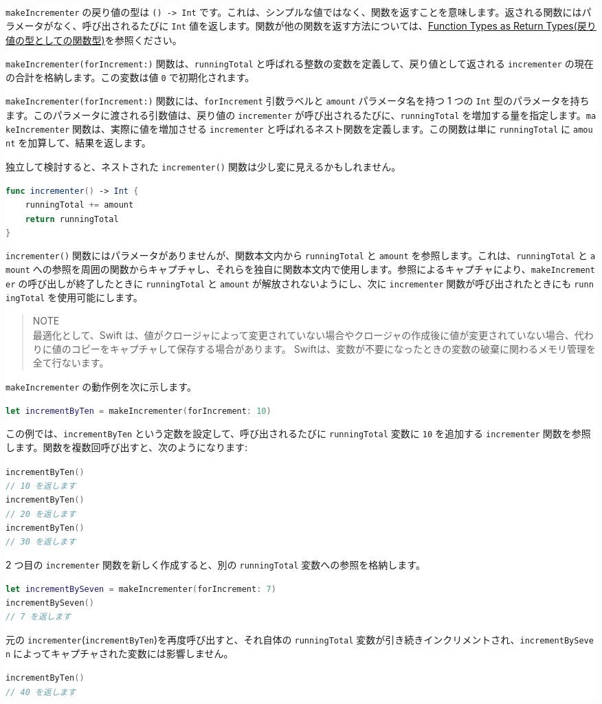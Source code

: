 `makeIncrementer` の戻り値の型は `() -> Int` です。これは、シンプルな値ではなく、関数を返すことを意味します。返される関数にはパラメータがなく、呼び出されるたびに `Int` 値を返します。関数が他の関数を返す方法については、[Function Types as Return Types\(戻り値の型としての関数型\)](../language-guide-gaido/functions#function-types-as-return-types)を参照ください。

`makeIncrementer(forIncrement:)` 関数は、`runningTotal` と呼ばれる整数の変数を定義して、戻り値として返される `incrementer` の現在の合計を格納します。この変数は値 `0` で初期化されます。

`makeIncrementer(forIncrement:)` 関数には、`forIncrement` 引数ラベルと `amount` パラメータ名を持つ 1 つの `Int` 型のパラメータを持ちます。このパラメータに渡される引数値は、戻り値の `incrementer` が呼び出されるたびに、`runningTotal` を増加する量を指定します。`makeIncrementer` 関数は、実際に値を増加させる `incrementer` と呼ばれるネスト関数を定義します。この関数は単に `runningTotal` に `amount` を加算して、結果を返します。

独立して検討すると、ネストされた `incrementer()` 関数は少し変に見えるかもしれません。

```swift
func incrementer() -> Int {
    runningTotal += amount
    return runningTotal
}
```

`incrementer()` 関数にはパラメータがありませんが、関数本文内から `runningTotal` と `amount` を参照します。これは、`runningTotal` と `amount` への参照を周囲の関数からキャプチャし、それらを独自に関数本文内で使用します。参照によるキャプチャにより、`makeIncrementer` の呼び出しが終了したときに `runningTotal` と `amount` が解放されないようにし、次に `incrementer` 関数が呼び出されたときにも `runningTotal` を使用可能にします。

> NOTE  
> 最適化として、Swift は、値がクロージャによって変更されていない場合やクロージャの作成後に値が変更されていない場合、代わりに値のコピーをキャプチャして保存する場合があります。 Swiftは、変数が不要になったときの変数の破棄に関わるメモリ管理を全て行ないます。

`makeIncrementer` の動作例を次に示します。

```swift
let incrementByTen = makeIncrementer(forIncrement: 10)
```

この例では、`incrementByTen` という定数を設定して、呼び出されるたびに `runningTotal` 変数に `10` を追加する `incrementer` 関数を参照します。関数を複数回呼び出すと、次のようになります:

```swift
incrementByTen()
// 10 を返します
incrementByTen()
// 20 を返します
incrementByTen()
// 30 を返します
```

2 つ目の `incrementer` 関数を新しく作成すると、別の `runningTotal` 変数への参照を格納します。

```swift
let incrementBySeven = makeIncrementer(forIncrement: 7)
incrementBySeven()
// 7 を返します
```

元の `incrementer`\(`incrementByTen`\)を再度呼び出すと、それ自体の `runningTotal` 変数が引き続きインクリメントされ、`incrementBySeven` によってキャプチャされた変数には影響しません。

```swift
incrementByTen()
// 40 を返します
```
